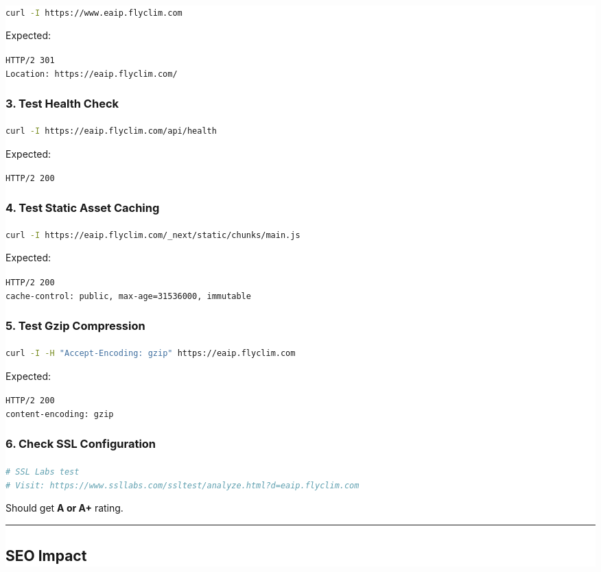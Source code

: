 ```bash
curl -I https://www.eaip.flyclim.com
```

Expected:
```
HTTP/2 301
Location: https://eaip.flyclim.com/
```

### 3. Test Health Check

```bash
curl -I https://eaip.flyclim.com/api/health
```

Expected:
```
HTTP/2 200
```

### 4. Test Static Asset Caching

```bash
curl -I https://eaip.flyclim.com/_next/static/chunks/main.js
```

Expected:
```
HTTP/2 200
cache-control: public, max-age=31536000, immutable
```

### 5. Test Gzip Compression

```bash
curl -I -H "Accept-Encoding: gzip" https://eaip.flyclim.com
```

Expected:
```
HTTP/2 200
content-encoding: gzip
```

### 6. Check SSL Configuration

```bash
# SSL Labs test
# Visit: https://www.ssllabs.com/ssltest/analyze.html?d=eaip.flyclim.com
```

Should get **A or A+** rating.

---

## SEO Impact
